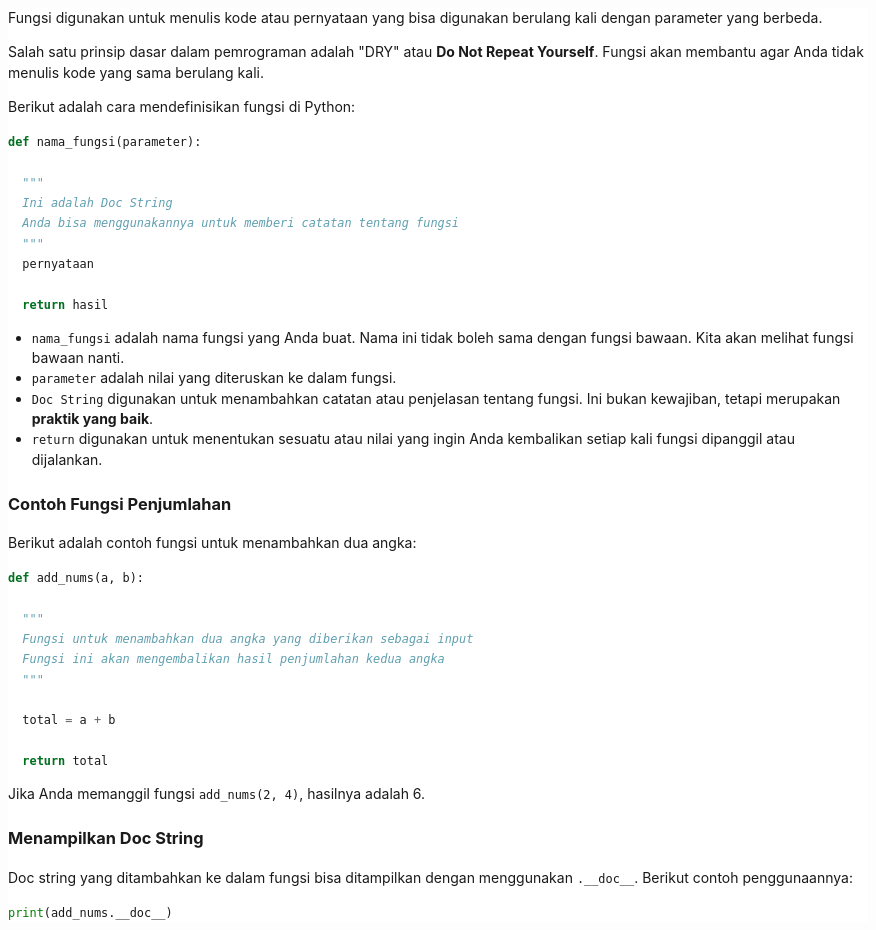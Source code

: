 Fungsi digunakan untuk menulis kode atau pernyataan yang bisa digunakan berulang kali dengan parameter yang berbeda.

Salah satu prinsip dasar dalam pemrograman adalah "DRY" atau **Do Not Repeat Yourself**. Fungsi akan membantu agar Anda tidak menulis kode yang sama berulang kali.

Berikut adalah cara mendefinisikan fungsi di Python:

```python
def nama_fungsi(parameter):

  """
  Ini adalah Doc String
  Anda bisa menggunakannya untuk memberi catatan tentang fungsi
  """
  pernyataan 

  return hasil
```

- `nama_fungsi` adalah nama fungsi yang Anda buat. Nama ini tidak boleh sama dengan fungsi bawaan. Kita akan melihat fungsi bawaan nanti.
- `parameter` adalah nilai yang diteruskan ke dalam fungsi.
- `Doc String` digunakan untuk menambahkan catatan atau penjelasan tentang fungsi. Ini bukan kewajiban, tetapi merupakan **praktik yang baik**.
- `return` digunakan untuk menentukan sesuatu atau nilai yang ingin Anda kembalikan setiap kali fungsi dipanggil atau dijalankan.

### Contoh Fungsi Penjumlahan

Berikut adalah contoh fungsi untuk menambahkan dua angka:

```python
def add_nums(a, b):

  """
  Fungsi untuk menambahkan dua angka yang diberikan sebagai input
  Fungsi ini akan mengembalikan hasil penjumlahan kedua angka
  """
  
  total = a + b
  
  return total
```

Jika Anda memanggil fungsi `add_nums(2, 4)`, hasilnya adalah 6.

### Menampilkan Doc String

Doc string yang ditambahkan ke dalam fungsi bisa ditampilkan dengan menggunakan `.__doc__`. Berikut contoh penggunaannya:

```python
print(add_nums.__doc__)
```
